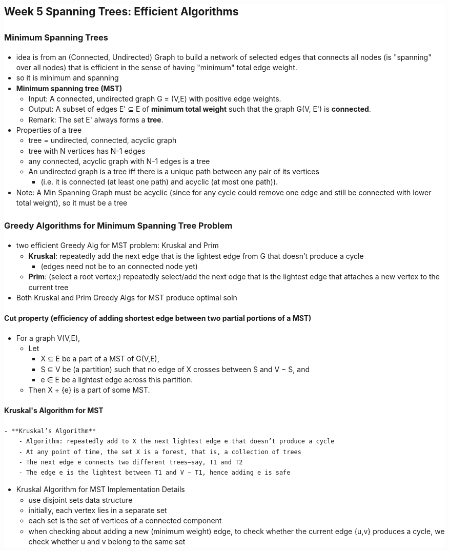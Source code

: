 
Week 5 Spanning Trees: Efficient Algorithms
---------------------------

### Minimum Spanning Trees
- idea is from an (Connected, Undirected) Graph to build a network of selected edges that connects all nodes (is "spanning" over all nodes) that is efficient in the sense of having "minimum" total edge weight.
- so it is minimum and spanning
- **Minimum spanning tree (MST)**
    - Input: A connected, undirected graph G = (V,E) with positive edge
weights.
    - Output: A subset of edges E' ⊆ E of **minimum total weight** such that
the graph G(V, E') is **connected**.
    - Remark: The set E' always forms a **tree**.
- Properties of a tree
    - tree = undirected, connected, acyclic graph
    - tree with N vertices has N-1 edges
    - any connected, acyclic graph with N-1 edges is a tree
    - An undirected graph is a tree iff there is a unique path between any pair of its vertices 
        - (i.e. it is connected (at least one path) and acyclic (at most one path)).
- Note: A Min Spanning Graph must be acyclic (since for any cycle could remove one edge and still be connected with lower total weight), so it must be a tree

### Greedy Algorithms for Minimum Spanning Tree Problem
- two efficient Greedy Alg for MST problem: Kruskal and Prim
    - **Kruskal**: repeatedly add the next edge that is the lightest edge from G that doesn’t produce a cycle
        - (edges need not be to an connected node yet)
    - **Prim**: (select a root vertex;) repeatedly select/add the next edge that is the lightest edge that attaches a new vertex to the current tree
- Both Kruskal and Prim Greedy Algs for MST produce optimal soln

#### Cut property (efficiency of adding shortest edge between two partial portions of a MST)
- For a graph V(V,E), 
    - Let 
        - X ⊆ E be a part of a MST of G(V,E),
        - S ⊆ V be (a partition) such that no edge of X crosses between S and V − S, and 
        - e ∈ E be a lightest edge across this partition.
    - Then X + {e} is a part of some MST.

#### Kruskal's Algorithm for MST

    - **Kruskal’s Algorithm**
        - Algorithm: repeatedly add to X the next lightest edge e that doesn’t produce a cycle
        - At any point of time, the set X is a forest, that is, a collection of trees
        - The next edge e connects two different trees—say, T1 and T2
        - The edge e is the lightest between T1 and V − T1, hence adding e is safe

- Kruskal Algorithm for MST Implementation Details
    - use disjoint sets data structure
    - initially, each vertex lies in a separate set
    - each set is the set of vertices of a connected component
    - when checking about adding a new (minimum weight) edge, to check whether the current edge {u,v} produces a cycle, we check whether u and v belong to the same set
